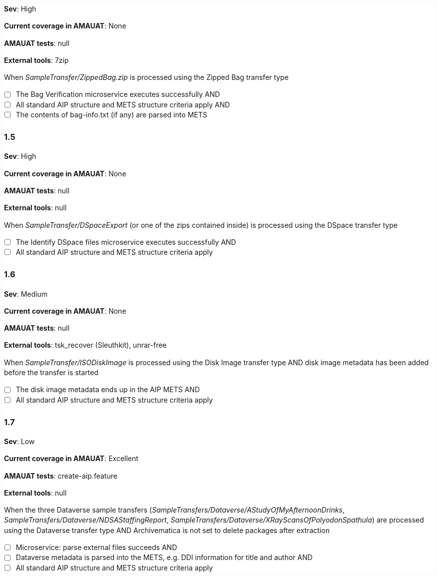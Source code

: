 **Sev**: High

**Current coverage in AMAUAT**: None

**AMAUAT tests**: null

**External tools**: 7zip

When *SampleTransfer/ZippedBag.zip* is processed using the Zipped Bag transfer type
- [ ] The Bag Verification microservice executes successfully AND
- [ ] All standard AIP structure and METS structure criteria apply AND
- [ ] The contents of bag-info.txt (if any) are parsed into METS

### 1.5

**Sev**: High

**Current coverage in AMAUAT**: None

**AMAUAT tests**: null

**External tools**: null

When *SampleTransfer/DSpaceExport* (or one of the zips contained inside) is processed using the DSpace transfer type
- [ ] The Identify DSpace files microservice executes successfully AND
- [ ] All standard AIP structure and METS structure criteria apply

### 1.6

**Sev**: Medium

**Current coverage in AMAUAT**: None

**AMAUAT tests**: null

**External tools**: tsk_recover (Sleuthkit), unrar-free

When *SampleTransfer/ISODiskImage* is processed using the Disk Image transfer type AND disk image metadata has been added before the transfer is started
- [ ] The disk image metadata ends up in the AIP METS AND
- [ ] All standard AIP structure and METS structure criteria apply

### 1.7

**Sev**: Low

**Current coverage in AMAUAT**: Excellent

**AMAUAT tests**: create-aip.feature

**External tools**: null

When the three Dataverse sample transfers (*SampleTransfers/Dataverse/AStudyOfMyAfternoonDrinks*, *SampleTransfers/Dataverse/NDSAStaffingReport*, *SampleTransfers/Dataverse/XRayScansOfPolyodonSpathula*) are processed using the Dataverse transfer type AND Archivematica is not set to delete packages after extraction
- [ ] Microservice: parse external files succeeds AND
- [ ] Dataverse metadata is parsed into the METS, e.g. DDI information for title and author AND
- [ ] All standard AIP structure and METS structure criteria apply
